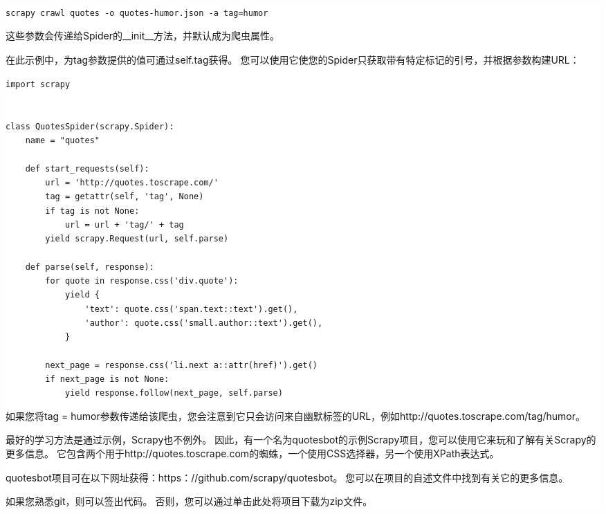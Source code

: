 ```shell
scrapy crawl quotes -o quotes-humor.json -a tag=humor
```

 

这些参数会传递给Spider的__init__方法，并默认成为爬虫属性。

在此示例中，为tag参数提供的值可通过self.tag获得。 您可以使用它使您的Spider只获取带有特定标记的引号，并根据参数构建URL：

 

```shell
import scrapy
 
 
class QuotesSpider(scrapy.Spider):
    name = "quotes"
 
    def start_requests(self):
        url = 'http://quotes.toscrape.com/'
        tag = getattr(self, 'tag', None)
        if tag is not None:
            url = url + 'tag/' + tag
        yield scrapy.Request(url, self.parse)
 
    def parse(self, response):
        for quote in response.css('div.quote'):
            yield {
                'text': quote.css('span.text::text').get(),
                'author': quote.css('small.author::text').get(),
            }
 
        next_page = response.css('li.next a::attr(href)').get()
        if next_page is not None:
            yield response.follow(next_page, self.parse)
```

如果您将tag = humor参数传递给该爬虫，您会注意到它只会访问来自幽默标签的URL，例如http://quotes.toscrape.com/tag/humor。

 

最好的学习方法是通过示例，Scrapy也不例外。 因此，有一个名为quotesbot的示例Scrapy项目，您可以使用它来玩和了解有关Scrapy的更多信息。 它包含两个用于http://quotes.toscrape.com的蜘蛛，一个使用CSS选择器，另一个使用XPath表达式。

 

quotesbot项目可在以下网址获得：https：//github.com/scrapy/quotesbot。 您可以在项目的自述文件中找到有关它的更多信息。

 

如果您熟悉git，则可以签出代码。 否则，您可以通过单击此处将项目下载为zip文件。

 

 

